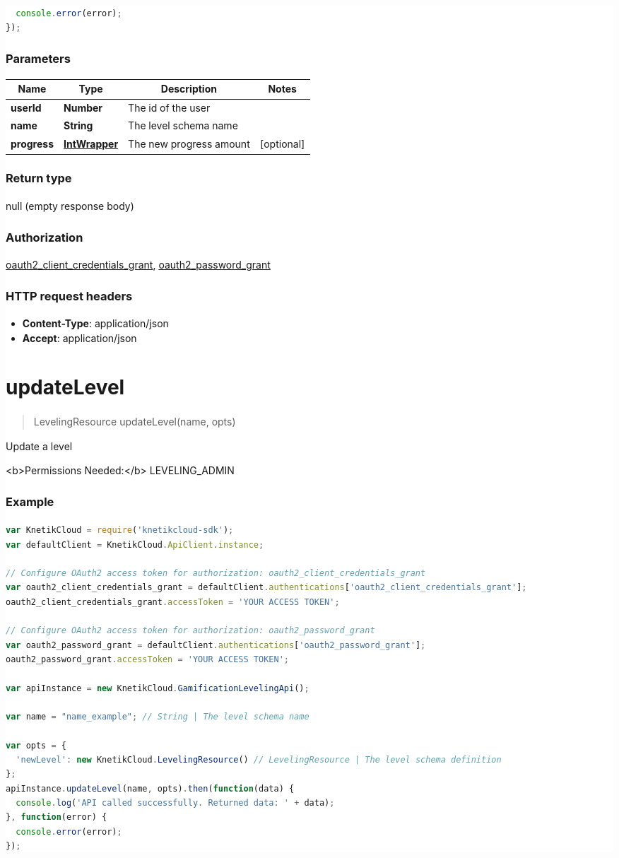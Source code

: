```javascript
  console.error(error);
});

```

### Parameters

Name | Type | Description  | Notes
------------- | ------------- | ------------- | -------------
 **userId** | **Number**| The id of the user | 
 **name** | **String**| The level schema name | 
 **progress** | [**IntWrapper**](IntWrapper.md)| The new progress amount | [optional] 

### Return type

null (empty response body)

### Authorization

[oauth2_client_credentials_grant](../README.md#oauth2_client_credentials_grant), [oauth2_password_grant](../README.md#oauth2_password_grant)

### HTTP request headers

 - **Content-Type**: application/json
 - **Accept**: application/json

<a name="updateLevel"></a>
# **updateLevel**
> LevelingResource updateLevel(name, opts)

Update a level

&lt;b&gt;Permissions Needed:&lt;/b&gt; LEVELING_ADMIN

### Example
```javascript
var KnetikCloud = require('knetikcloud-sdk');
var defaultClient = KnetikCloud.ApiClient.instance;

// Configure OAuth2 access token for authorization: oauth2_client_credentials_grant
var oauth2_client_credentials_grant = defaultClient.authentications['oauth2_client_credentials_grant'];
oauth2_client_credentials_grant.accessToken = 'YOUR ACCESS TOKEN';

// Configure OAuth2 access token for authorization: oauth2_password_grant
var oauth2_password_grant = defaultClient.authentications['oauth2_password_grant'];
oauth2_password_grant.accessToken = 'YOUR ACCESS TOKEN';

var apiInstance = new KnetikCloud.GamificationLevelingApi();

var name = "name_example"; // String | The level schema name

var opts = { 
  'newLevel': new KnetikCloud.LevelingResource() // LevelingResource | The level schema definition
};
apiInstance.updateLevel(name, opts).then(function(data) {
  console.log('API called successfully. Returned data: ' + data);
}, function(error) {
  console.error(error);
});

```

